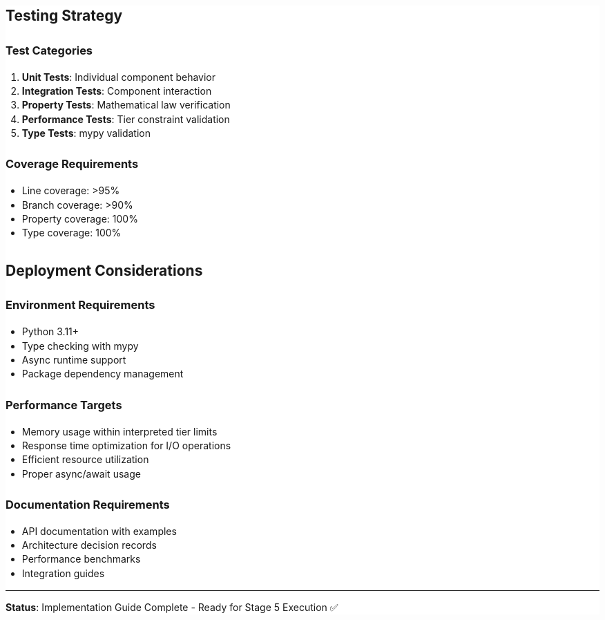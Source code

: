 ## Testing Strategy

### Test Categories
1. **Unit Tests**: Individual component behavior
2. **Integration Tests**: Component interaction
3. **Property Tests**: Mathematical law verification
4. **Performance Tests**: Tier constraint validation
5. **Type Tests**: mypy validation

### Coverage Requirements
- Line coverage: >95%
- Branch coverage: >90%
- Property coverage: 100%
- Type coverage: 100%

## Deployment Considerations

### Environment Requirements
- Python 3.11+
- Type checking with mypy
- Async runtime support
- Package dependency management

### Performance Targets
- Memory usage within interpreted tier limits
- Response time optimization for I/O operations
- Efficient resource utilization
- Proper async/await usage

### Documentation Requirements
- API documentation with examples
- Architecture decision records
- Performance benchmarks
- Integration guides

---

**Status**: Implementation Guide Complete - Ready for Stage 5 Execution ✅ 